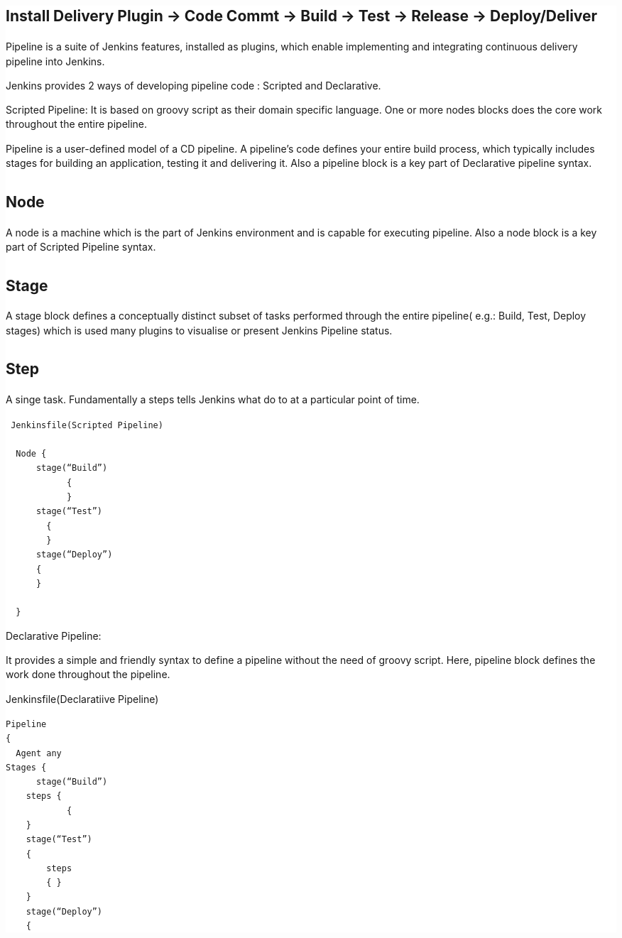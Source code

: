 

 ## Install Delivery Plugin -> Code Commt ->  Build -> Test -> Release -> Deploy/Deliver
 
   Pipeline is a suite of Jenkins features, installed as plugins, which enable implementing and integrating continuous delivery pipeline into Jenkins.
   
   Jenkins provides 2 ways of developing pipeline code : Scripted and Declarative.

  Scripted Pipeline: It is based on groovy script as their domain specific language. One or more nodes blocks does the core work throughout the entire pipeline.

  Pipeline is a user-defined model of a CD pipeline. A pipeline’s code defines your entire build process, which typically includes stages for building an application, testing it     and delivering it. Also a pipeline block is a key part of Declarative pipeline syntax.

  ## Node
  A node is a machine which is the part of Jenkins environment and is capable for executing pipeline. Also a node block is a key part of Scripted Pipeline syntax.

  ## Stage
  A stage block defines a conceptually distinct subset of tasks performed through the entire pipeline( e.g.: Build, Test, Deploy stages) which is used many plugins to visualise or   present Jenkins Pipeline status.

 ## Step 
 A singe task. Fundamentally a steps tells Jenkins what do to at a particular point of time.  
 
     Jenkinsfile(Scripted Pipeline)

      Node {
		  stage(“Build”)
                {
 		        }
		  stage(“Test”)
		    {
		    }
		  stage(“Deploy”)
		  {
		  }
	
   	  }

Declarative Pipeline: 

It provides a simple and friendly syntax to define a pipeline without the need of groovy script. Here, pipeline block defines the work done throughout the pipeline.

Jenkinsfile(Declaratiive Pipeline)

    Pipeline 
    {	
      Agent any
    Stages {
		  stage(“Build”)
		steps {
                {
 		}
		stage(“Test”)
		{
			steps
			{ }
		}
		stage(“Deploy”)
		{